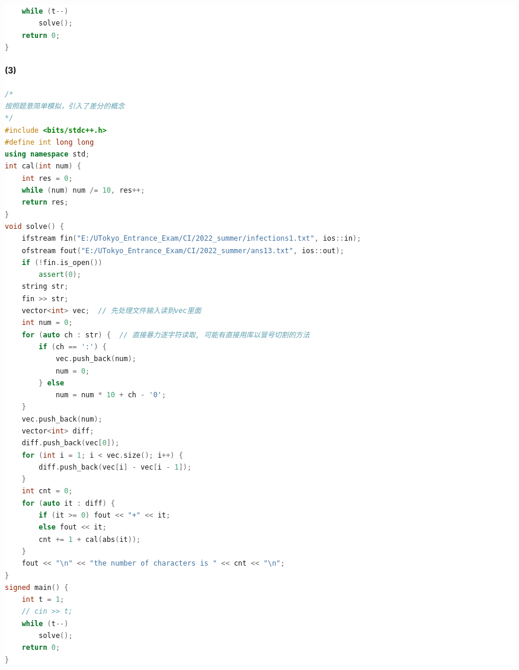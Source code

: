 ```c++
    while (t--)
        solve();
    return 0;
}
```

#### (3)
```c++
/*
按照题意简单模拟，引入了差分的概念
*/
#include <bits/stdc++.h>
#define int long long
using namespace std;
int cal(int num) {
    int res = 0;
    while (num) num /= 10, res++;
    return res;
}
void solve() {
    ifstream fin("E:/UTokyo_Entrance_Exam/CI/2022_summer/infections1.txt", ios::in);
    ofstream fout("E:/UTokyo_Entrance_Exam/CI/2022_summer/ans13.txt", ios::out);
    if (!fin.is_open())
        assert(0);
    string str;
    fin >> str;
    vector<int> vec;  // 先处理文件输入读到vec里面
    int num = 0;
    for (auto ch : str) {  // 直接暴力逐字符读取, 可能有直接用库以冒号切割的方法
        if (ch == ':') {
            vec.push_back(num);
            num = 0;
        } else
            num = num * 10 + ch - '0';
    }
    vec.push_back(num);
    vector<int> diff;
    diff.push_back(vec[0]);
    for (int i = 1; i < vec.size(); i++) {
        diff.push_back(vec[i] - vec[i - 1]);
    }
    int cnt = 0;
    for (auto it : diff) {
        if (it >= 0) fout << "+" << it;
        else fout << it;
        cnt += 1 + cal(abs(it));
    }
    fout << "\n" << "the number of characters is " << cnt << "\n";
}
signed main() {
    int t = 1;
    // cin >> t;
    while (t--)
        solve();
    return 0;
}
```
